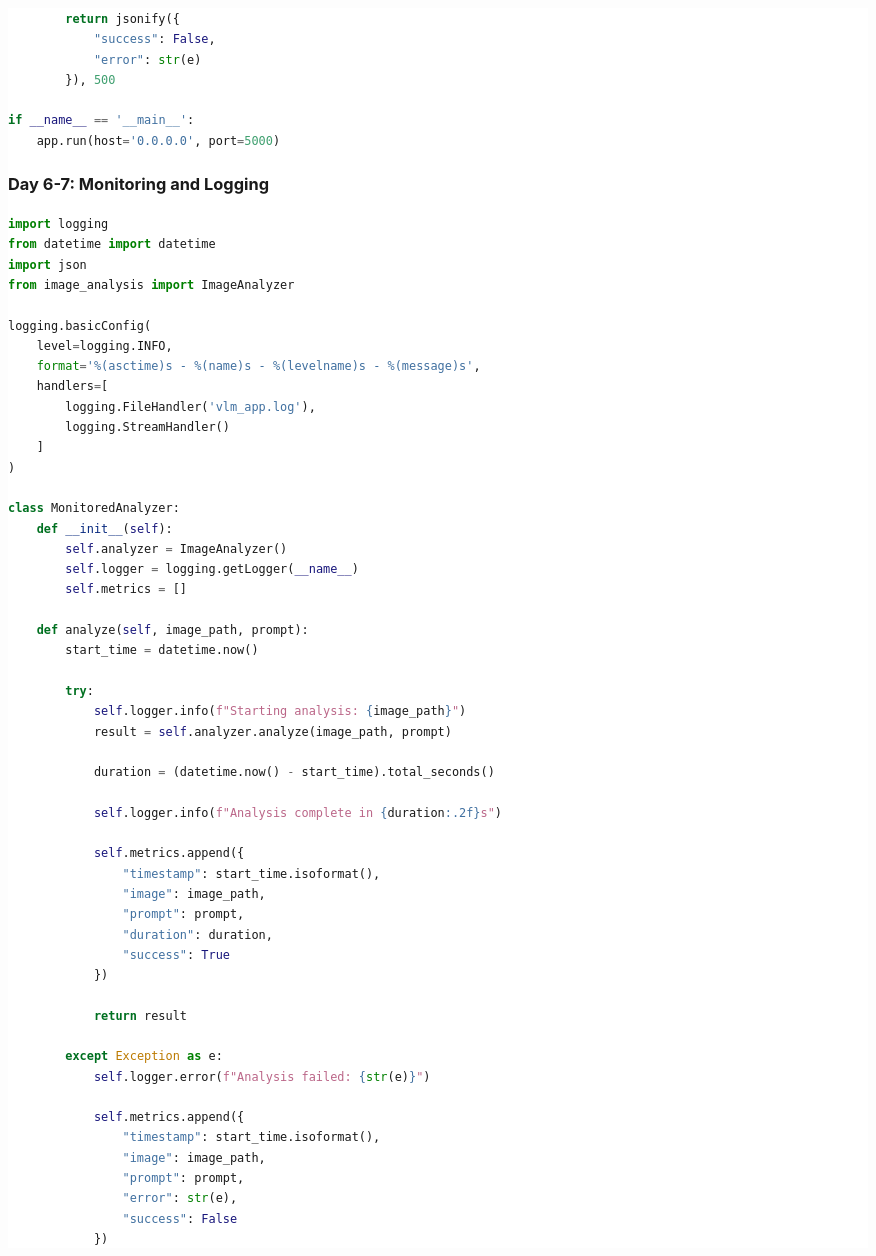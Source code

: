 ```python
        return jsonify({
            "success": False,
            "error": str(e)
        }), 500

if __name__ == '__main__':
    app.run(host='0.0.0.0', port=5000)
```

### Day 6-7: Monitoring and Logging

```python
import logging
from datetime import datetime
import json
from image_analysis import ImageAnalyzer

logging.basicConfig(
    level=logging.INFO,
    format='%(asctime)s - %(name)s - %(levelname)s - %(message)s',
    handlers=[
        logging.FileHandler('vlm_app.log'),
        logging.StreamHandler()
    ]
)

class MonitoredAnalyzer:
    def __init__(self):
        self.analyzer = ImageAnalyzer()
        self.logger = logging.getLogger(__name__)
        self.metrics = []
    
    def analyze(self, image_path, prompt):
        start_time = datetime.now()
        
        try:
            self.logger.info(f"Starting analysis: {image_path}")
            result = self.analyzer.analyze(image_path, prompt)
            
            duration = (datetime.now() - start_time).total_seconds()
            
            self.logger.info(f"Analysis complete in {duration:.2f}s")
            
            self.metrics.append({
                "timestamp": start_time.isoformat(),
                "image": image_path,
                "prompt": prompt,
                "duration": duration,
                "success": True
            })
            
            return result
            
        except Exception as e:
            self.logger.error(f"Analysis failed: {str(e)}")
            
            self.metrics.append({
                "timestamp": start_time.isoformat(),
                "image": image_path,
                "prompt": prompt,
                "error": str(e),
                "success": False
            })
```